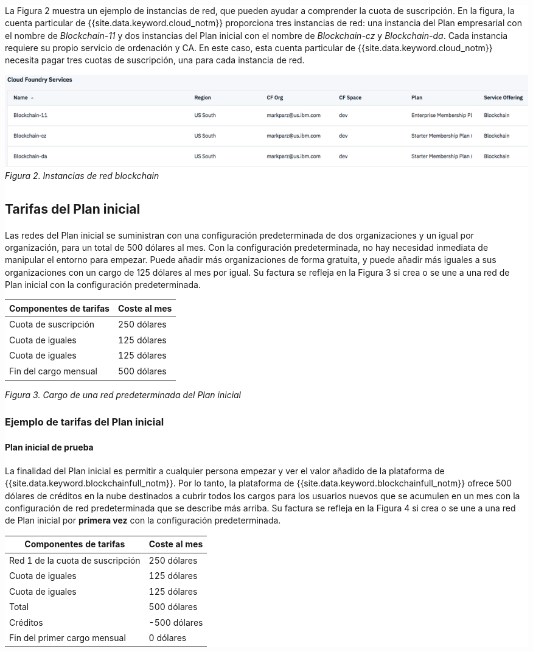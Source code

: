 La Figura 2 muestra un ejemplo de instancias de red, que pueden ayudar a comprender la cuota de suscripción. En la figura, la cuenta particular de {{site.data.keyword.cloud_notm}} proporciona tres instancias de red: una instancia del Plan empresarial con el nombre de *Blockchain-11* y dos instancias del Plan inicial con el nombre de *Blockchain-cz* y *Blockchain-da*. Cada instancia requiere su propio servicio de ordenación y CA. En este caso, esta cuenta particular de {{site.data.keyword.cloud_notm}} necesita pagar tres cuotas de suscripción, una para cada instancia de red.

![Instancias de red blockchain](../images/ibp_instance_example.png "Instancias de red blockchain")  
*Figura 2. Instancias de red blockchain*


## Tarifas del Plan inicial

Las redes del Plan inicial se suministran con una configuración predeterminada de dos organizaciones y un igual por organización, para un total de 500 dólares al mes. Con la configuración predeterminada, no hay necesidad inmediata de manipular el entorno para empezar. Puede añadir más organizaciones de forma gratuita, y puede añadir más iguales a sus organizaciones con un cargo de 125 dólares al mes por igual. Su factura se refleja en la Figura 3 si crea o se une a una red de Plan inicial con la configuración predeterminada.

| Componentes de tarifas | Coste al mes |
|-----|----------------|
| Cuota de suscripción | 250 dólares |
| Cuota de iguales | 125 dólares |
| Cuota de iguales | 125 dólares |
| Fin del cargo mensual | 500 dólares |

*Figura 3. Cargo de una red predeterminada del Plan inicial*

### Ejemplo de tarifas del Plan inicial

#### Plan inicial de prueba
La finalidad del Plan inicial es permitir a cualquier persona empezar y ver el valor añadido de la plataforma de {{site.data.keyword.blockchainfull_notm}}. Por lo tanto, la plataforma de {{site.data.keyword.blockchainfull_notm}} ofrece 500 dólares de créditos en la nube destinados a cubrir todos los cargos para los usuarios nuevos que se acumulen en un mes con la configuración de red predeterminada que se describe más arriba. Su factura se refleja en la Figura 4 si crea o se une a una red de Plan inicial por **primera vez** con la configuración predeterminada.

| Componentes de tarifas | Coste al mes |
| ----- | ---------------- |
| Red 1 de la cuota de suscripción | 250 dólares |
| Cuota de iguales | 125 dólares |
| Cuota de iguales | 125 dólares |
| Total | 500 dólares |
| Créditos | -500 dólares |
| Fin del primer cargo mensual | 0 dólares |
